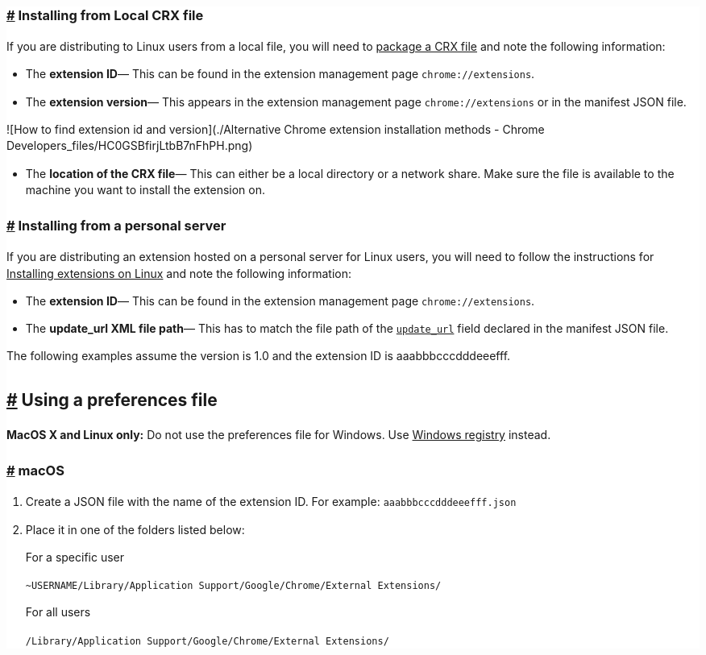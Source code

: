 ### [#](https://developer.chrome.com/docs/extensions/mv3/external_extensions/#prereq-crx) Installing from Local CRX file

If you are distributing to Linux users from a local file, you will need to [package a CRX file](https://developer.chrome.com/docs/extensions/mv3/linux_hosting/#packaging) and note the following information:

*   The **extension ID**— This can be found in the extension management page `chrome://extensions`.
    
*   The **extension version**— This appears in the extension management page `chrome://extensions` or in the manifest JSON file.
    

![How to find extension id and version](./Alternative Chrome extension installation methods - Chrome Developers_files/HC0GSBfirjLtbB7nFhPH.png)

*   The **location of the CRX file**— This can either be a local directory or a network share. Make sure the file is available to the machine you want to install the extension on.

### [#](https://developer.chrome.com/docs/extensions/mv3/external_extensions/#prereq-server) Installing from a personal server

If you are distributing an extension hosted on a personal server for Linux users, you will need to follow the instructions for [Installing extensions on Linux](https://developer.chrome.com/docs/extensions/mv3/linux_hosting/) and note the following information:

*   The **extension ID**— This can be found in the extension management page `chrome://extensions`.
    
*   The **update\_url XML file path**— This has to match the file path of the [`update_url`](https://developer.chrome.com/docs/extensions/mv3/linux_hosting/#update_url) field declared in the manifest JSON file.
    

The following examples assume the version is 1.0 and the extension ID is aaabbbcccdddeeefff.

[#](https://developer.chrome.com/docs/extensions/mv3/external_extensions/#preferences) Using a preferences file
---------------------------------------------------------------------------------------------------------------

**MacOS X and Linux only:** Do not use the preferences file for Windows. Use [Windows registry](https://developer.chrome.com/docs/extensions/mv3/external_extensions/#registry) instead.

### [#](https://developer.chrome.com/docs/extensions/mv3/external_extensions/#preference-mac) macOS

1.  Create a JSON file with the name of the extension ID. For example: `aaabbbcccdddeeefff.json`
    
2.  Place it in one of the folders listed below:
    
    For a specific user
    
    `~USERNAME/Library/Application Support/Google/Chrome/External Extensions/`
    
    For all users
    
    `/Library/Application Support/Google/Chrome/External Extensions/`
    